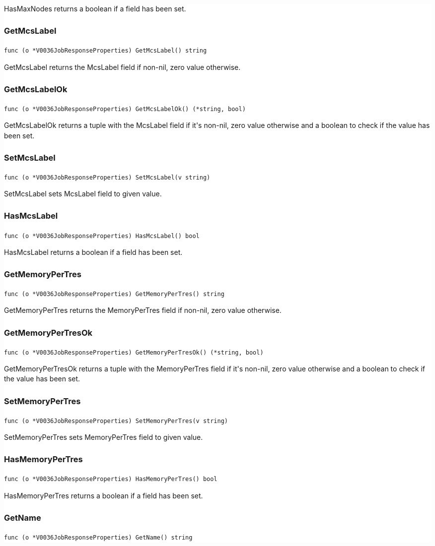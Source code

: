 HasMaxNodes returns a boolean if a field has been set.

### GetMcsLabel

`func (o *V0036JobResponseProperties) GetMcsLabel() string`

GetMcsLabel returns the McsLabel field if non-nil, zero value otherwise.

### GetMcsLabelOk

`func (o *V0036JobResponseProperties) GetMcsLabelOk() (*string, bool)`

GetMcsLabelOk returns a tuple with the McsLabel field if it's non-nil, zero value otherwise
and a boolean to check if the value has been set.

### SetMcsLabel

`func (o *V0036JobResponseProperties) SetMcsLabel(v string)`

SetMcsLabel sets McsLabel field to given value.

### HasMcsLabel

`func (o *V0036JobResponseProperties) HasMcsLabel() bool`

HasMcsLabel returns a boolean if a field has been set.

### GetMemoryPerTres

`func (o *V0036JobResponseProperties) GetMemoryPerTres() string`

GetMemoryPerTres returns the MemoryPerTres field if non-nil, zero value otherwise.

### GetMemoryPerTresOk

`func (o *V0036JobResponseProperties) GetMemoryPerTresOk() (*string, bool)`

GetMemoryPerTresOk returns a tuple with the MemoryPerTres field if it's non-nil, zero value otherwise
and a boolean to check if the value has been set.

### SetMemoryPerTres

`func (o *V0036JobResponseProperties) SetMemoryPerTres(v string)`

SetMemoryPerTres sets MemoryPerTres field to given value.

### HasMemoryPerTres

`func (o *V0036JobResponseProperties) HasMemoryPerTres() bool`

HasMemoryPerTres returns a boolean if a field has been set.

### GetName

`func (o *V0036JobResponseProperties) GetName() string`
